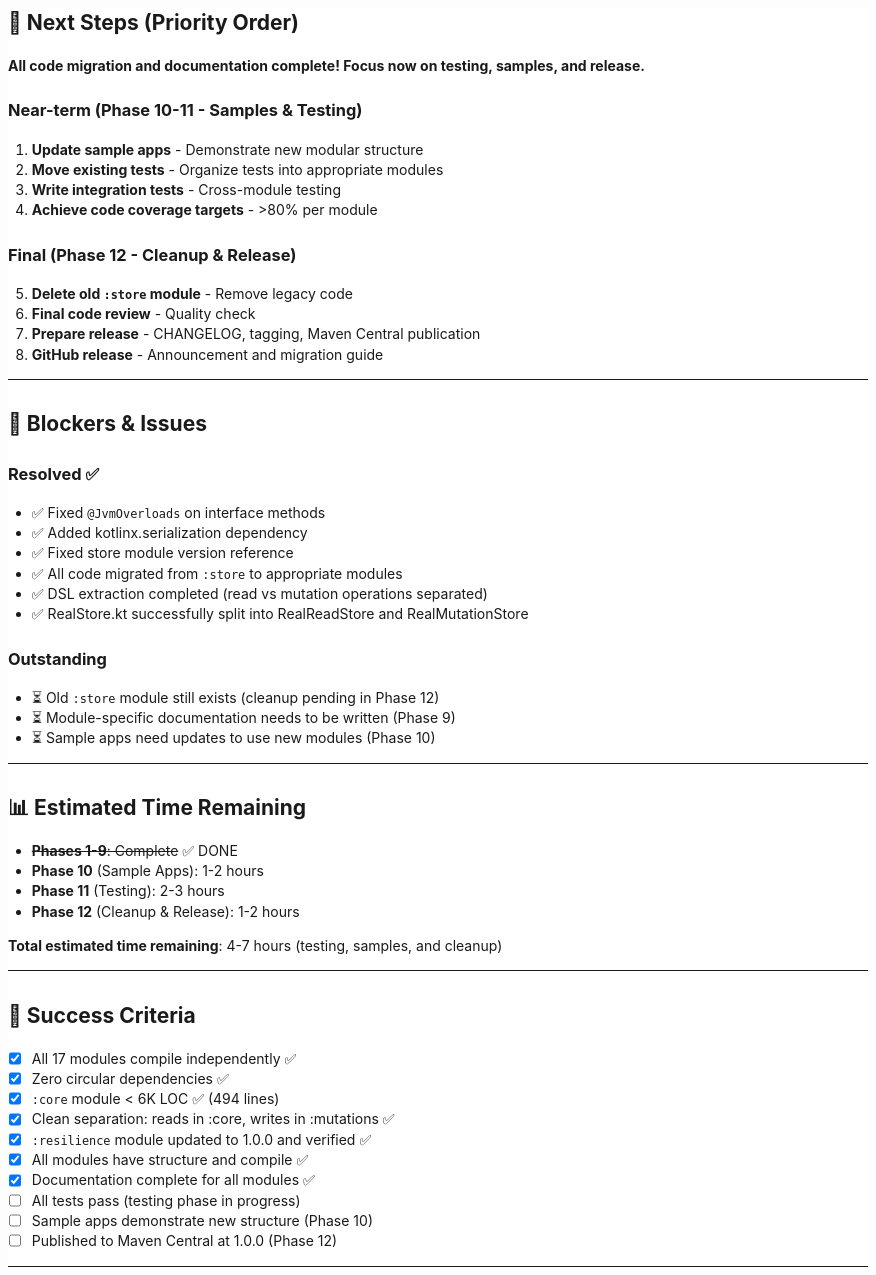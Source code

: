 
## 📝 Next Steps (Priority Order)

**All code migration and documentation complete! Focus now on testing, samples, and release.**

### Near-term (Phase 10-11 - Samples & Testing)
1. **Update sample apps** - Demonstrate new modular structure
2. **Move existing tests** - Organize tests into appropriate modules
3. **Write integration tests** - Cross-module testing
4. **Achieve code coverage targets** - >80% per module

### Final (Phase 12 - Cleanup & Release)
5. **Delete old `:store` module** - Remove legacy code
6. **Final code review** - Quality check
7. **Prepare release** - CHANGELOG, tagging, Maven Central publication
8. **GitHub release** - Announcement and migration guide

---

## 🚧 Blockers & Issues

### Resolved ✅
- ✅ Fixed `@JvmOverloads` on interface methods
- ✅ Added kotlinx.serialization dependency
- ✅ Fixed store module version reference
- ✅ All code migrated from `:store` to appropriate modules
- ✅ DSL extraction completed (read vs mutation operations separated)
- ✅ RealStore.kt successfully split into RealReadStore and RealMutationStore

### Outstanding
- ⏳ Old `:store` module still exists (cleanup pending in Phase 12)
- ⏳ Module-specific documentation needs to be written (Phase 9)
- ⏳ Sample apps need updates to use new modules (Phase 10)

---

## 📊 Estimated Time Remaining

- ~~**Phases 1-9**: Complete~~ ✅ DONE
- **Phase 10** (Sample Apps): 1-2 hours
- **Phase 11** (Testing): 2-3 hours
- **Phase 12** (Cleanup & Release): 1-2 hours

**Total estimated time remaining**: 4-7 hours (testing, samples, and cleanup)

---

## 🎯 Success Criteria

- [x] All 17 modules compile independently ✅
- [x] Zero circular dependencies ✅
- [x] `:core` module < 6K LOC ✅ (494 lines)
- [x] Clean separation: reads in :core, writes in :mutations ✅
- [x] `:resilience` module updated to 1.0.0 and verified ✅
- [x] All modules have structure and compile ✅
- [x] Documentation complete for all modules ✅
- [ ] All tests pass (testing phase in progress)
- [ ] Sample apps demonstrate new structure (Phase 10)
- [ ] Published to Maven Central at 1.0.0 (Phase 12)

---
